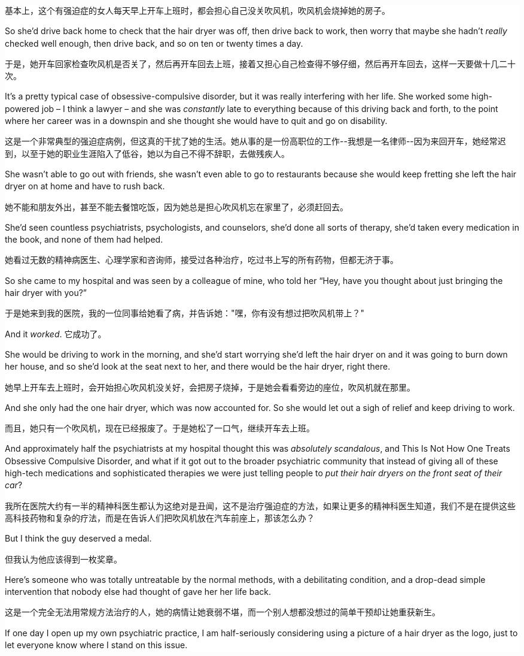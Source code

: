 基本上，这个有强迫症的女人每天早上开车上班时，都会担心自己没关吹风机，吹风机会烧掉她的房子。  

So she’d drive back home to check that the hair dryer was off, then drive back to work, then worry that maybe she hadn’t _really_ checked well enough, then drive back, and so on ten or twenty times a day.  

于是，她开车回家检查吹风机是否关了，然后再开车回去上班，接着又担心自己检查得不够仔细，然后再开车回去，这样一天要做十几二十次。

It’s a pretty typical case of obsessive-compulsive disorder, but it was really interfering with her life. She worked some high-powered job – I think a lawyer – and she was _constantly_ late to everything because of this driving back and forth, to the point where her career was in a downspin and she thought she would have to quit and go on disability.  

这是一个非常典型的强迫症病例，但这真的干扰了她的生活。她从事的是一份高职位的工作--我想是一名律师--因为来回开车，她经常迟到，以至于她的职业生涯陷入了低谷，她以为自己不得不辞职，去做残疾人。  

She wasn’t able to go out with friends, she wasn’t even able to go to restaurants because she would keep fretting she left the hair dryer on at home and have to rush back.  

她不能和朋友外出，甚至不能去餐馆吃饭，因为她总是担心吹风机忘在家里了，必须赶回去。  

She’d seen countless psychiatrists, psychologists, and counselors, she’d done all sorts of therapy, she’d taken every medication in the book, and none of them had helped.  

她看过无数的精神病医生、心理学家和咨询师，接受过各种治疗，吃过书上写的所有药物，但都无济于事。

So she came to my hospital and was seen by a colleague of mine, who told her “Hey, have you thought about just bringing the hair dryer with you?”  

于是她来到我的医院，我的一位同事给她看了病，并告诉她："嘿，你有没有想过把吹风机带上？"

And it _worked_. 它成功了。

She would be driving to work in the morning, and she’d start worrying she’d left the hair dryer on and it was going to burn down her house, and so she’d look at the seat next to her, and there would be the hair dryer, right there.  

她早上开车去上班时，会开始担心吹风机没关好，会把房子烧掉，于是她会看看旁边的座位，吹风机就在那里。  

And she only had the one hair dryer, which was now accounted for. So she would let out a sigh of relief and keep driving to work.  

而且，她只有一个吹风机，现在已经报废了。于是她松了一口气，继续开车去上班。

And approximately half the psychiatrists at my hospital thought this was _absolutely scandalous_, and This Is Not How One Treats Obsessive Compulsive Disorder, and what if it got out to the broader psychiatric community that instead of giving all of these high-tech medications and sophisticated therapies we were just telling people to _put their hair dryers on the front seat of their car_?  

我所在医院大约有一半的精神科医生都认为这绝对是丑闻，这不是治疗强迫症的方法，如果让更多的精神科医生知道，我们不是在提供这些高科技药物和复杂的疗法，而是在告诉人们把吹风机放在汽车前座上，那该怎么办？

But I think the guy deserved a medal.  

但我认为他应该得到一枚奖章。  

Here’s someone who was totally untreatable by the normal methods, with a debilitating condition, and a drop-dead simple intervention that nobody else had thought of gave her her life back.  

这是一个完全无法用常规方法治疗的人，她的病情让她衰弱不堪，而一个别人想都没想过的简单干预却让她重获新生。  

If one day I open up my own psychiatric practice, I am half-seriously considering using a picture of a hair dryer as the logo, just to let everyone know where I stand on this issue.  
